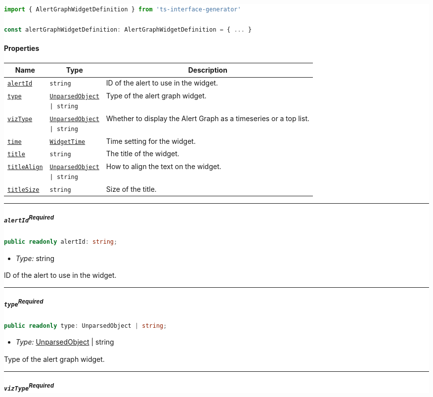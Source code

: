 ```typescript
import { AlertGraphWidgetDefinition } from 'ts-interface-generator'

const alertGraphWidgetDefinition: AlertGraphWidgetDefinition = { ... }
```

#### Properties <a name="Properties" id="Properties"></a>

| **Name** | **Type** | **Description** |
| --- | --- | --- |
| <code><a href="#ts-interface-generator.AlertGraphWidgetDefinition.property.alertId">alertId</a></code> | <code>string</code> | ID of the alert to use in the widget. |
| <code><a href="#ts-interface-generator.AlertGraphWidgetDefinition.property.type">type</a></code> | <code><a href="#ts-interface-generator.UnparsedObject">UnparsedObject</a> \| string</code> | Type of the alert graph widget. |
| <code><a href="#ts-interface-generator.AlertGraphWidgetDefinition.property.vizType">vizType</a></code> | <code><a href="#ts-interface-generator.UnparsedObject">UnparsedObject</a> \| string</code> | Whether to display the Alert Graph as a timeseries or a top list. |
| <code><a href="#ts-interface-generator.AlertGraphWidgetDefinition.property.time">time</a></code> | <code><a href="#ts-interface-generator.WidgetTime">WidgetTime</a></code> | Time setting for the widget. |
| <code><a href="#ts-interface-generator.AlertGraphWidgetDefinition.property.title">title</a></code> | <code>string</code> | The title of the widget. |
| <code><a href="#ts-interface-generator.AlertGraphWidgetDefinition.property.titleAlign">titleAlign</a></code> | <code><a href="#ts-interface-generator.UnparsedObject">UnparsedObject</a> \| string</code> | How to align the text on the widget. |
| <code><a href="#ts-interface-generator.AlertGraphWidgetDefinition.property.titleSize">titleSize</a></code> | <code>string</code> | Size of the title. |

---

##### `alertId`<sup>Required</sup> <a name="alertId" id="ts-interface-generator.AlertGraphWidgetDefinition.property.alertId"></a>

```typescript
public readonly alertId: string;
```

- *Type:* string

ID of the alert to use in the widget.

---

##### `type`<sup>Required</sup> <a name="type" id="ts-interface-generator.AlertGraphWidgetDefinition.property.type"></a>

```typescript
public readonly type: UnparsedObject | string;
```

- *Type:* <a href="#ts-interface-generator.UnparsedObject">UnparsedObject</a> | string

Type of the alert graph widget.

---

##### `vizType`<sup>Required</sup> <a name="vizType" id="ts-interface-generator.AlertGraphWidgetDefinition.property.vizType"></a>
